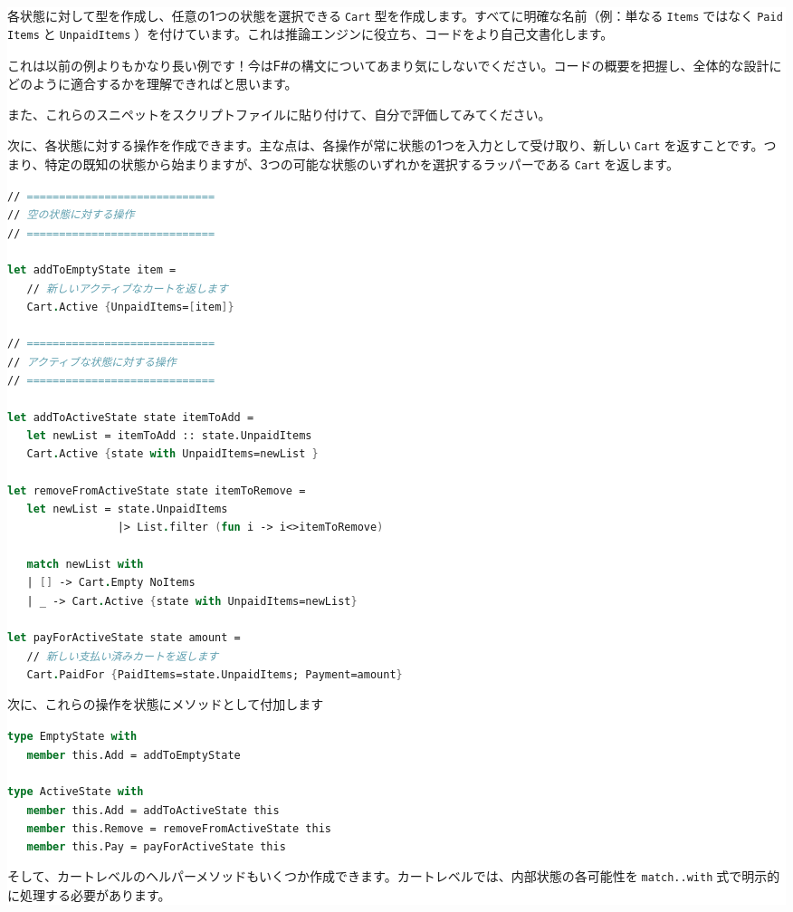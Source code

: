 各状態に対して型を作成し、任意の1つの状態を選択できる `Cart` 型を作成します。すべてに明確な名前（例：単なる `Items` ではなく `PaidItems` と `UnpaidItems` ）を付けています。これは推論エンジンに役立ち、コードをより自己文書化します。

<div class="alert alert-info">
<p>これは以前の例よりもかなり長い例です！今はF#の構文についてあまり気にしないでください。コードの概要を把握し、全体的な設計にどのように適合するかを理解できればと思います。</p>
<p>また、これらのスニペットをスクリプトファイルに貼り付けて、自分で評価してみてください。</p>
</div>

次に、各状態に対する操作を作成できます。主な点は、各操作が常に状態の1つを入力として受け取り、新しい `Cart` を返すことです。つまり、特定の既知の状態から始まりますが、3つの可能な状態のいずれかを選択するラッパーである `Cart` を返します。

```fsharp
// =============================
// 空の状態に対する操作
// =============================

let addToEmptyState item = 
   // 新しいアクティブなカートを返します
   Cart.Active {UnpaidItems=[item]}

// =============================
// アクティブな状態に対する操作
// =============================

let addToActiveState state itemToAdd = 
   let newList = itemToAdd :: state.UnpaidItems
   Cart.Active {state with UnpaidItems=newList }

let removeFromActiveState state itemToRemove = 
   let newList = state.UnpaidItems 
                 |> List.filter (fun i -> i<>itemToRemove)
                
   match newList with
   | [] -> Cart.Empty NoItems
   | _ -> Cart.Active {state with UnpaidItems=newList} 

let payForActiveState state amount = 
   // 新しい支払い済みカートを返します
   Cart.PaidFor {PaidItems=state.UnpaidItems; Payment=amount}
```

次に、これらの操作を状態にメソッドとして付加します

```fsharp
type EmptyState with
   member this.Add = addToEmptyState 

type ActiveState with
   member this.Add = addToActiveState this 
   member this.Remove = removeFromActiveState this 
   member this.Pay = payForActiveState this 
```

そして、カートレベルのヘルパーメソッドもいくつか作成できます。カートレベルでは、内部状態の各可能性を `match..with` 式で明示的に処理する必要があります。
